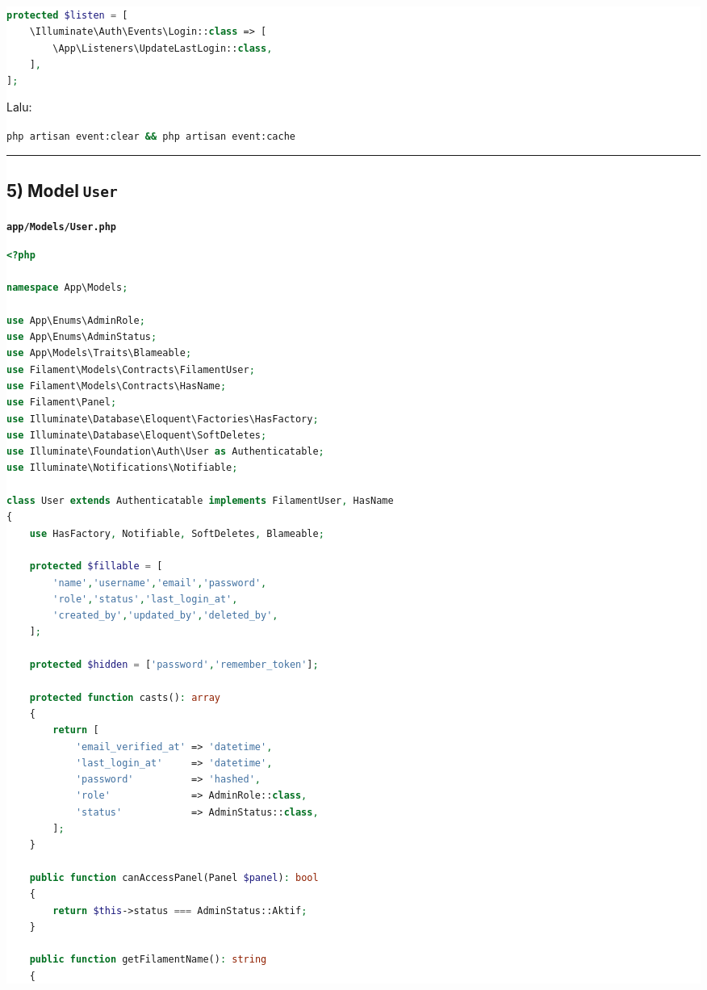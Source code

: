 ```php
protected $listen = [
    \Illuminate\Auth\Events\Login::class => [
        \App\Listeners\UpdateLastLogin::class,
    ],
];
```

Lalu:

```bash
php artisan event:clear && php artisan event:cache
```

---

## 5) Model `User`

**`app/Models/User.php`**

```php
<?php

namespace App\Models;

use App\Enums\AdminRole;
use App\Enums\AdminStatus;
use App\Models\Traits\Blameable;
use Filament\Models\Contracts\FilamentUser;
use Filament\Models\Contracts\HasName;
use Filament\Panel;
use Illuminate\Database\Eloquent\Factories\HasFactory;
use Illuminate\Database\Eloquent\SoftDeletes;
use Illuminate\Foundation\Auth\User as Authenticatable;
use Illuminate\Notifications\Notifiable;

class User extends Authenticatable implements FilamentUser, HasName
{
    use HasFactory, Notifiable, SoftDeletes, Blameable;

    protected $fillable = [
        'name','username','email','password',
        'role','status','last_login_at',
        'created_by','updated_by','deleted_by',
    ];

    protected $hidden = ['password','remember_token'];

    protected function casts(): array
    {
        return [
            'email_verified_at' => 'datetime',
            'last_login_at'     => 'datetime',
            'password'          => 'hashed',
            'role'              => AdminRole::class,
            'status'            => AdminStatus::class,
        ];
    }

    public function canAccessPanel(Panel $panel): bool
    {
        return $this->status === AdminStatus::Aktif;
    }

    public function getFilamentName(): string
    {
```